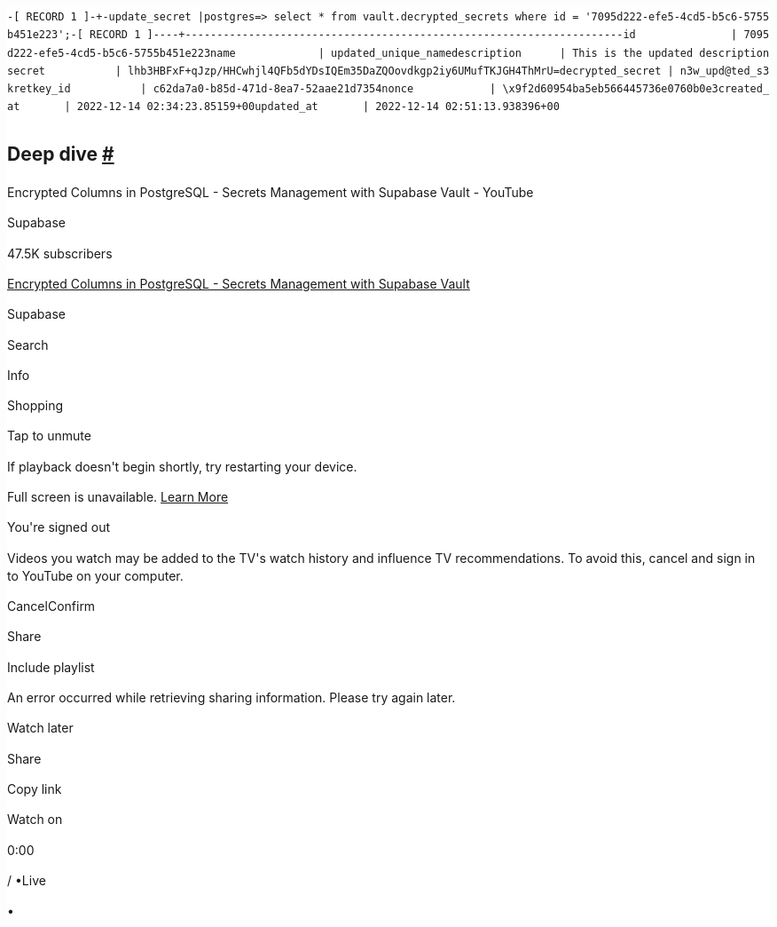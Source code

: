 ```flex
-[ RECORD 1 ]-+-update_secret |postgres=> select * from vault.decrypted_secrets where id = '7095d222-efe5-4cd5-b5c6-5755b451e223';-[ RECORD 1 ]----+---------------------------------------------------------------------id               | 7095d222-efe5-4cd5-b5c6-5755b451e223name             | updated_unique_namedescription      | This is the updated descriptionsecret           | lhb3HBFxF+qJzp/HHCwhjl4QFb5dYDsIQEm35DaZQOovdkgp2iy6UMufTKJGH4ThMrU=decrypted_secret | n3w_upd@ted_s3kretkey_id           | c62da7a0-b85d-471d-8ea7-52aae21d7354nonce            | \x9f2d60954ba5eb566445736e0760b0e3created_at       | 2022-12-14 02:34:23.85159+00updated_at       | 2022-12-14 02:51:13.938396+00
```

## Deep dive [\#](https://supabase.com/docs/guides/database/vault\#deep-dive)

Encrypted Columns in PostgreSQL - Secrets Management with Supabase Vault - YouTube

Supabase

47.5K subscribers

[Encrypted Columns in PostgreSQL - Secrets Management with Supabase Vault](https://www.youtube.com/watch?v=QHLPNDrdN2w)

Supabase

Search

Info

Shopping

Tap to unmute

If playback doesn't begin shortly, try restarting your device.

Full screen is unavailable. [Learn More](https://support.google.com/youtube/answer/6276924)

You're signed out

Videos you watch may be added to the TV's watch history and influence TV recommendations. To avoid this, cancel and sign in to YouTube on your computer.

CancelConfirm

Share

Include playlist

An error occurred while retrieving sharing information. Please try again later.

Watch later

Share

Copy link

Watch on

0:00

/ •Live

•
